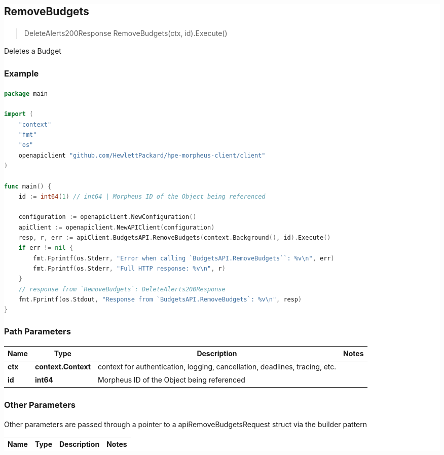 
## RemoveBudgets

> DeleteAlerts200Response RemoveBudgets(ctx, id).Execute()

Deletes a Budget



### Example

```go
package main

import (
	"context"
	"fmt"
	"os"
	openapiclient "github.com/HewlettPackard/hpe-morpheus-client/client"
)

func main() {
	id := int64(1) // int64 | Morpheus ID of the Object being referenced

	configuration := openapiclient.NewConfiguration()
	apiClient := openapiclient.NewAPIClient(configuration)
	resp, r, err := apiClient.BudgetsAPI.RemoveBudgets(context.Background(), id).Execute()
	if err != nil {
		fmt.Fprintf(os.Stderr, "Error when calling `BudgetsAPI.RemoveBudgets``: %v\n", err)
		fmt.Fprintf(os.Stderr, "Full HTTP response: %v\n", r)
	}
	// response from `RemoveBudgets`: DeleteAlerts200Response
	fmt.Fprintf(os.Stdout, "Response from `BudgetsAPI.RemoveBudgets`: %v\n", resp)
}
```

### Path Parameters


Name | Type | Description  | Notes
------------- | ------------- | ------------- | -------------
**ctx** | **context.Context** | context for authentication, logging, cancellation, deadlines, tracing, etc.
**id** | **int64** | Morpheus ID of the Object being referenced | 

### Other Parameters

Other parameters are passed through a pointer to a apiRemoveBudgetsRequest struct via the builder pattern


Name | Type | Description  | Notes
------------- | ------------- | ------------- | -------------

